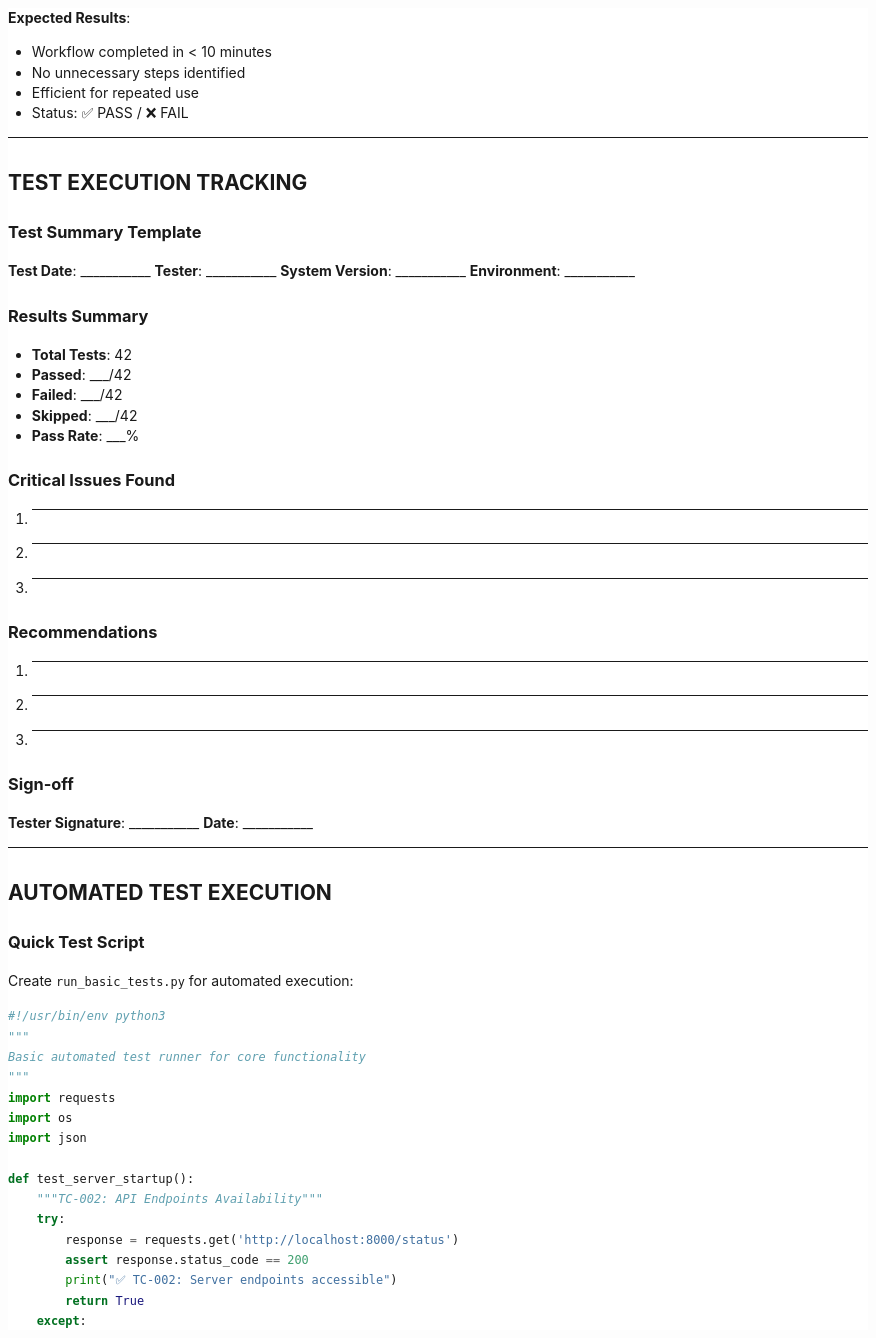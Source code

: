 **Expected Results**:
- Workflow completed in < 10 minutes
- No unnecessary steps identified
- Efficient for repeated use
- Status: ✅ PASS / ❌ FAIL

---

## TEST EXECUTION TRACKING

### Test Summary Template

**Test Date**: ___________
**Tester**: ___________
**System Version**: ___________
**Environment**: ___________

### Results Summary
- **Total Tests**: 42
- **Passed**: ___/42
- **Failed**: ___/42
- **Skipped**: ___/42
- **Pass Rate**: ___%

### Critical Issues Found
1. ________________________
2. ________________________
3. ________________________

### Recommendations
1. ________________________
2. ________________________
3. ________________________

### Sign-off
**Tester Signature**: ___________
**Date**: ___________

---

## AUTOMATED TEST EXECUTION

### Quick Test Script
Create `run_basic_tests.py` for automated execution:

```python
#!/usr/bin/env python3
"""
Basic automated test runner for core functionality
"""
import requests
import os
import json

def test_server_startup():
    """TC-002: API Endpoints Availability"""
    try:
        response = requests.get('http://localhost:8000/status')
        assert response.status_code == 200
        print("✅ TC-002: Server endpoints accessible")
        return True
    except:
```